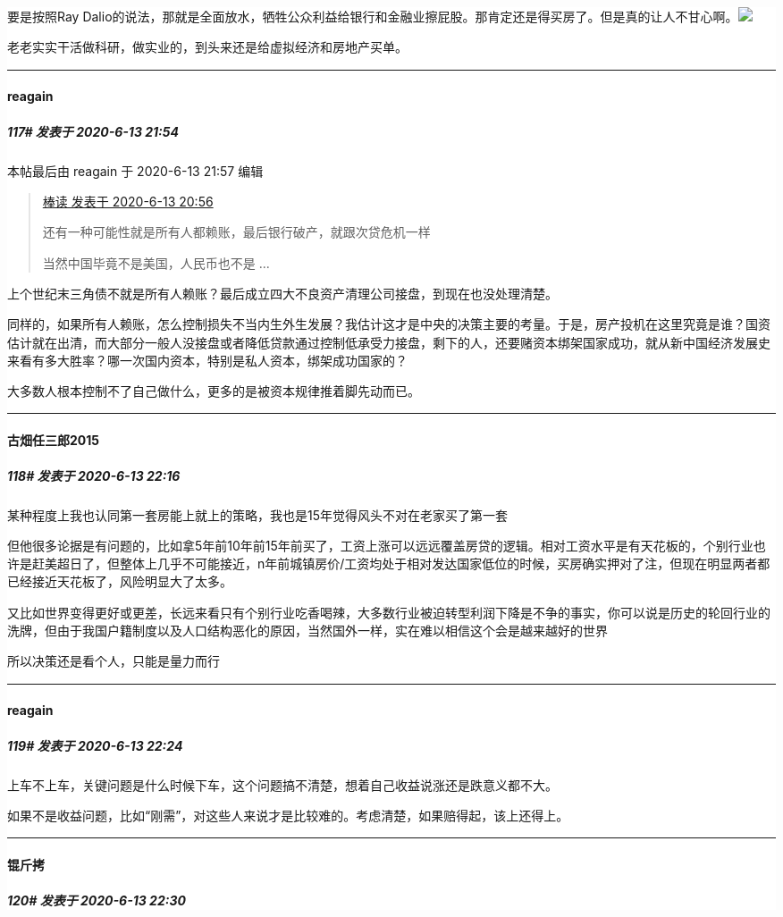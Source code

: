 
要是按照Ray Dalio的说法，那就是全面放水，牺牲公众利益给银行和金融业擦屁股。那肯定还是得买房了。但是真的让人不甘心啊。<img src="https://static.saraba1st.com/image/smiley/face2017/001.png" referrerpolicy="no-referrer">


老老实实干活做科研，做实业的，到头来还是给虚拟经济和房地产买单。


-----

####  reagain  
##### 117#       发表于 2020-6-13 21:54


 本帖最后由 reagain 于 2020-6-13 21:57 编辑 
<blockquote><a href="httphttps://bbs.saraba1st.com/2b/forum.php?mod=redirect&amp;goto=findpost&amp;pid=47792705&amp;ptid=1941478" target="_blank">棒读 发表于 2020-6-13 20:56</a>

还有一种可能性就是所有人都赖账，最后银行破产，就跟次贷危机一样

当然中国毕竟不是美国，人民币也不是 ...</blockquote>
上个世纪末三角债不就是所有人赖账？最后成立四大不良资产清理公司接盘，到现在也没处理清楚。

同样的，如果所有人赖账，怎么控制损失不当内生外生发展？我估计这才是中央的决策主要的考量。于是，房产投机在这里究竟是谁？国资估计就在出清，而大部分一般人没接盘或者降低贷款通过控制低承受力接盘，剩下的人，还要赌资本绑架国家成功，就从新中国经济发展史来看有多大胜率？哪一次国内资本，特别是私人资本，绑架成功国家的？

大多数人根本控制不了自己做什么，更多的是被资本规律推着脚先动而已。


-----

####  古畑任三郎2015  
##### 118#       发表于 2020-6-13 22:16


某种程度上我也认同第一套房能上就上的策略，我也是15年觉得风头不对在老家买了第一套

但他很多论据是有问题的，比如拿5年前10年前15年前买了，工资上涨可以远远覆盖房贷的逻辑。相对工资水平是有天花板的，个别行业也许是赶美超日了，但整体上几乎不可能接近，n年前城镇房价/工资均处于相对发达国家低位的时候，买房确实押对了注，但现在明显两者都已经接近天花板了，风险明显大了太多。

又比如世界变得更好或更差，长远来看只有个别行业吃香喝辣，大多数行业被迫转型利润下降是不争的事实，你可以说是历史的轮回行业的洗牌，但由于我国户籍制度以及人口结构恶化的原因，当然国外一样，实在难以相信这个会是越来越好的世界


所以决策还是看个人，只能是量力而行


-----

####  reagain  
##### 119#       发表于 2020-6-13 22:24


上车不上车，关键问题是什么时候下车，这个问题搞不清楚，想着自己收益说涨还是跌意义都不大。

如果不是收益问题，比如“刚需”，对这些人来说才是比较难的。考虑清楚，如果赔得起，该上还得上。


-----

####  锟斤拷  
##### 120#       发表于 2020-6-13 22:30
